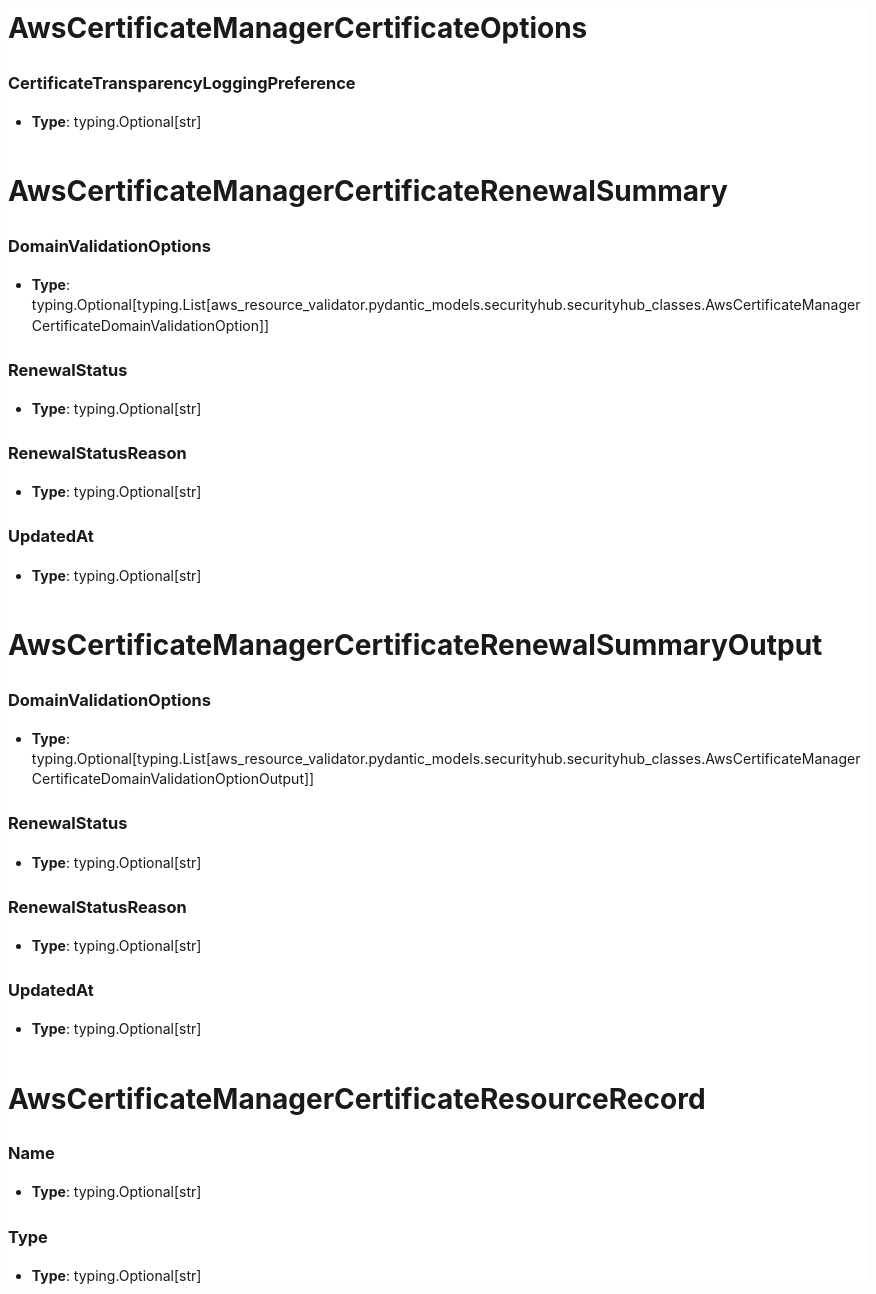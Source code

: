 
# AwsCertificateManagerCertificateOptions

### CertificateTransparencyLoggingPreference
- **Type**: typing.Optional[str]


# AwsCertificateManagerCertificateRenewalSummary

### DomainValidationOptions
- **Type**: typing.Optional[typing.List[aws_resource_validator.pydantic_models.securityhub.securityhub_classes.AwsCertificateManagerCertificateDomainValidationOption]]

### RenewalStatus
- **Type**: typing.Optional[str]

### RenewalStatusReason
- **Type**: typing.Optional[str]

### UpdatedAt
- **Type**: typing.Optional[str]


# AwsCertificateManagerCertificateRenewalSummaryOutput

### DomainValidationOptions
- **Type**: typing.Optional[typing.List[aws_resource_validator.pydantic_models.securityhub.securityhub_classes.AwsCertificateManagerCertificateDomainValidationOptionOutput]]

### RenewalStatus
- **Type**: typing.Optional[str]

### RenewalStatusReason
- **Type**: typing.Optional[str]

### UpdatedAt
- **Type**: typing.Optional[str]


# AwsCertificateManagerCertificateResourceRecord

### Name
- **Type**: typing.Optional[str]

### Type
- **Type**: typing.Optional[str]
